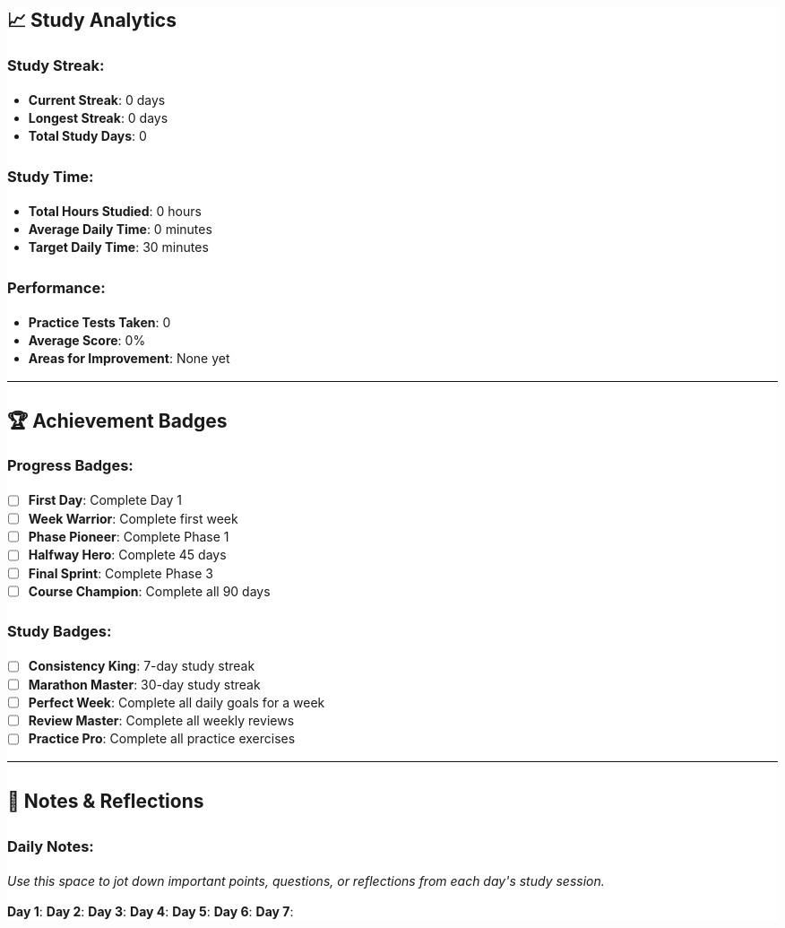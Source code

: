 
## 📈 Study Analytics

### **Study Streak:**
- **Current Streak**: 0 days
- **Longest Streak**: 0 days
- **Total Study Days**: 0

### **Study Time:**
- **Total Hours Studied**: 0 hours
- **Average Daily Time**: 0 minutes
- **Target Daily Time**: 30 minutes

### **Performance:**
- **Practice Tests Taken**: 0
- **Average Score**: 0%
- **Areas for Improvement**: None yet

---

## 🏆 Achievement Badges

### **Progress Badges:**
- [ ] **First Day**: Complete Day 1
- [ ] **Week Warrior**: Complete first week
- [ ] **Phase Pioneer**: Complete Phase 1
- [ ] **Halfway Hero**: Complete 45 days
- [ ] **Final Sprint**: Complete Phase 3
- [ ] **Course Champion**: Complete all 90 days

### **Study Badges:**
- [ ] **Consistency King**: 7-day study streak
- [ ] **Marathon Master**: 30-day study streak
- [ ] **Perfect Week**: Complete all daily goals for a week
- [ ] **Review Master**: Complete all weekly reviews
- [ ] **Practice Pro**: Complete all practice exercises

---

## 📝 Notes & Reflections

### **Daily Notes:**
*Use this space to jot down important points, questions, or reflections from each day's study session.*

**Day 1**: 
**Day 2**: 
**Day 3**: 
**Day 4**: 
**Day 5**: 
**Day 6**: 
**Day 7**: 
